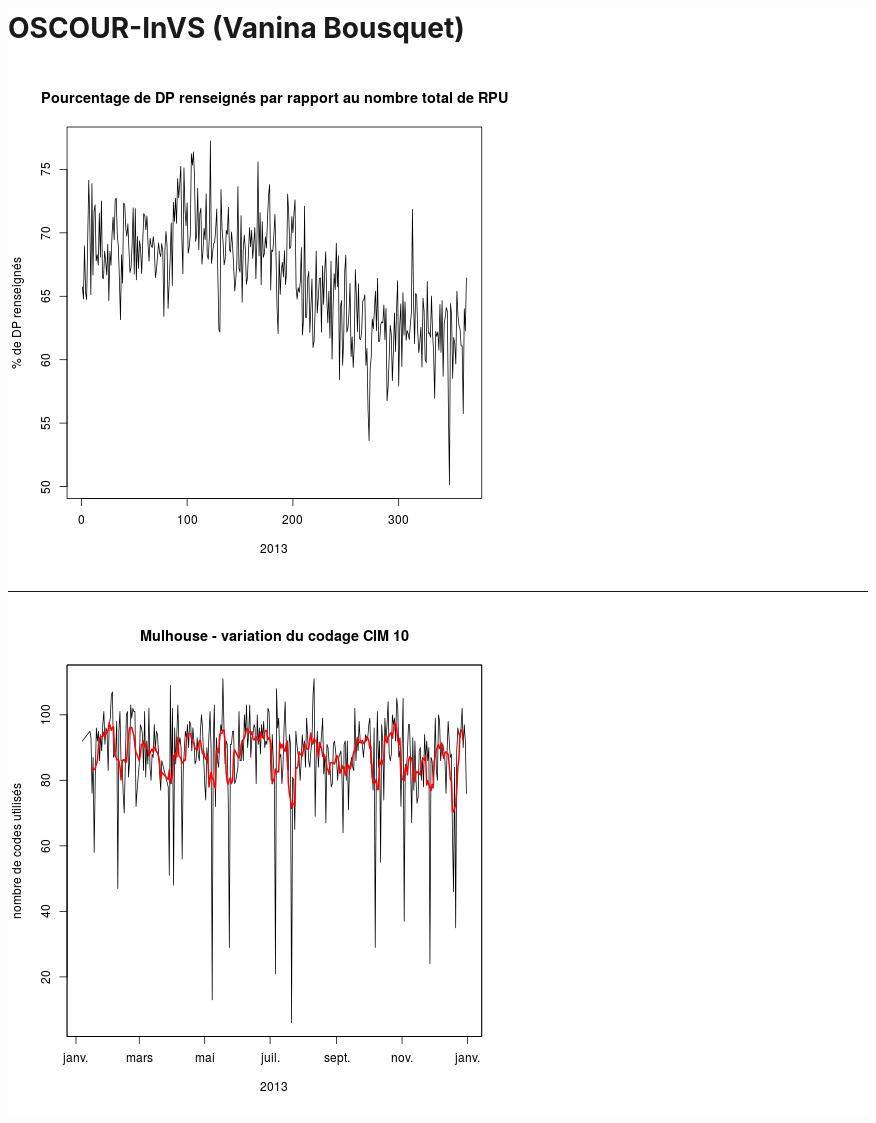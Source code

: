 OSCOUR-InVS (Vanina Bousquet)
==============================

![image](DP_evolution.png)

---

![mulhouse](tx_codage_mul.png)
